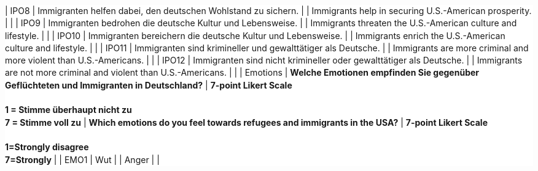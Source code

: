 | IPO8                         	| Immigranten helfen dabei, den deutschen Wohlstand zu sichern.                                                                                                                                                  	|                                                                                                                                                                                                                                                                                               	| Immigrants help in securing U.S.-American prosperity.                                                                                                                                    	|                                                                                                                                                                                                                                                       	|
| IPO9                         	| Immigranten bedrohen die deutsche Kultur und Lebensweise.                                                                                                                                                      	|                                                                                                                                                                                                                                                                                               	| Immigrants threaten the U.S.-American culture and lifestyle.                                                                                                                             	|                                                                                                                                                                                                                                                       	|
| IPO10                        	| Immigranten bereichern die deutsche Kultur und Lebensweise.                                                                                                                                                    	|                                                                                                                                                                                                                                                                                               	| Immigrants enrich the U.S.-American culture and lifestyle.                                                                                                                               	|                                                                                                                                                                                                                                                       	|
| IPO11                        	| Immigranten sind krimineller und gewalttätiger als Deutsche.                                                                                                                                                   	|                                                                                                                                                                                                                                                                                               	| Immigrants are more criminal and more violent than U.S.-Americans.                                                                                                                       	|                                                                                                                                                                                                                                                       	|
| IPO12                        	| Immigranten sind nicht krimineller oder gewalttätiger als Deutsche.                                                                                                                                            	|                                                                                                                                                                                                                                                                                               	| Immigrants are not more criminal and violent than U.S.-Americans.                                                                                                                        	|                                                                                                                                                                                                                                                       	|
| Emotions                   	| **Welche Emotionen empfinden Sie gegenüber Geflüchteten und Immigranten in Deutschland?**                                                             	| **7-point Likert Scale<br><br>1 = Stimme überhaupt nicht zu<br>7 = Stimme voll zu**                                 	| **Which emotions do you feel towards refugees and immigrants in the USA?**                                       	| **7-point Likert Scale<br><br>1=Strongly disagree <br>7=Strongly**            	|
| EMO1                       	| Wut                                                                                                                                                   	|                                                                                                                     	| Anger                                                                                                            	|                                                                               	|